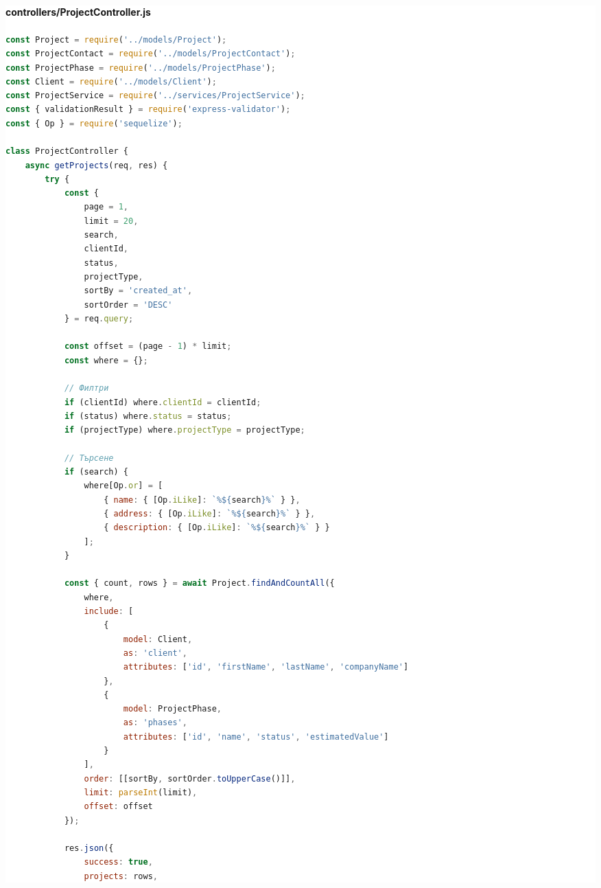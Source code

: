 #### controllers/ProjectController.js
```javascript
const Project = require('../models/Project');
const ProjectContact = require('../models/ProjectContact');
const ProjectPhase = require('../models/ProjectPhase');
const Client = require('../models/Client');
const ProjectService = require('../services/ProjectService');
const { validationResult } = require('express-validator');
const { Op } = require('sequelize');

class ProjectController {
    async getProjects(req, res) {
        try {
            const {
                page = 1,
                limit = 20,
                search,
                clientId,
                status,
                projectType,
                sortBy = 'created_at',
                sortOrder = 'DESC'
            } = req.query;

            const offset = (page - 1) * limit;
            const where = {};

            // Филтри
            if (clientId) where.clientId = clientId;
            if (status) where.status = status;
            if (projectType) where.projectType = projectType;

            // Търсене
            if (search) {
                where[Op.or] = [
                    { name: { [Op.iLike]: `%${search}%` } },
                    { address: { [Op.iLike]: `%${search}%` } },
                    { description: { [Op.iLike]: `%${search}%` } }
                ];
            }

            const { count, rows } = await Project.findAndCountAll({
                where,
                include: [
                    {
                        model: Client,
                        as: 'client',
                        attributes: ['id', 'firstName', 'lastName', 'companyName']
                    },
                    {
                        model: ProjectPhase,
                        as: 'phases',
                        attributes: ['id', 'name', 'status', 'estimatedValue']
                    }
                ],
                order: [[sortBy, sortOrder.toUpperCase()]],
                limit: parseInt(limit),
                offset: offset
            });

            res.json({
                success: true,
                projects: rows,
```